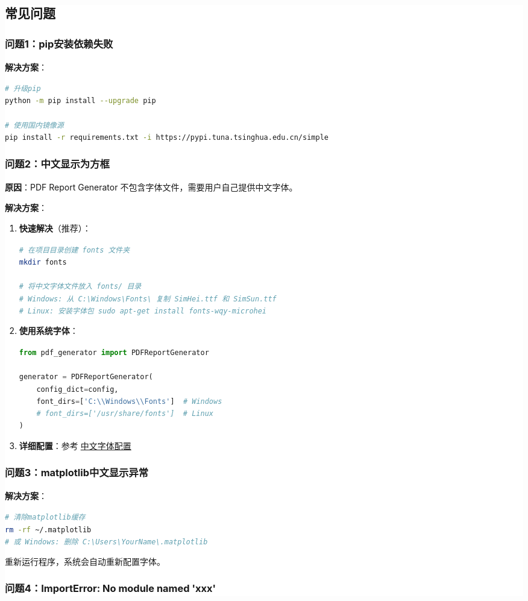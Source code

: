 ## 常见问题

### 问题1：pip安装依赖失败

**解决方案**：
```bash
# 升级pip
python -m pip install --upgrade pip

# 使用国内镜像源
pip install -r requirements.txt -i https://pypi.tuna.tsinghua.edu.cn/simple
```

### 问题2：中文显示为方框

**原因**：PDF Report Generator 不包含字体文件，需要用户自己提供中文字体。

**解决方案**：

1. **快速解决**（推荐）：
   ```bash
   # 在项目目录创建 fonts 文件夹
   mkdir fonts
   
   # 将中文字体文件放入 fonts/ 目录
   # Windows: 从 C:\Windows\Fonts\ 复制 SimHei.ttf 和 SimSun.ttf
   # Linux: 安装字体包 sudo apt-get install fonts-wqy-microhei
   ```

2. **使用系统字体**：
   ```python
   from pdf_generator import PDFReportGenerator
   
   generator = PDFReportGenerator(
       config_dict=config,
       font_dirs=['C:\\Windows\\Fonts']  # Windows
       # font_dirs=['/usr/share/fonts']  # Linux
   )
   ```

3. **详细配置**：参考 [中文字体配置](../03-advanced-features/chinese-fonts.md)

### 问题3：matplotlib中文显示异常

**解决方案**：
```bash
# 清除matplotlib缓存
rm -rf ~/.matplotlib
# 或 Windows: 删除 C:\Users\YourName\.matplotlib
```

重新运行程序，系统会自动重新配置字体。

### 问题4：ImportError: No module named 'xxx'
